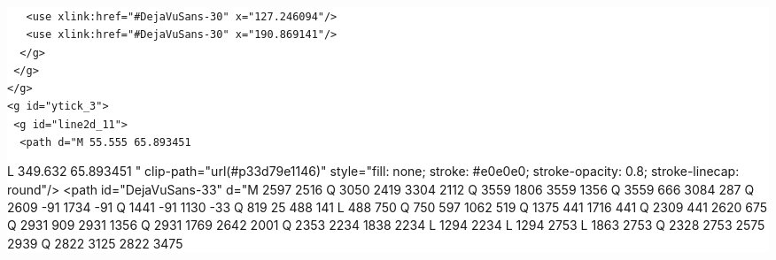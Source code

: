        <use xlink:href="#DejaVuSans-30" x="127.246094"/>
       <use xlink:href="#DejaVuSans-30" x="190.869141"/>
      </g>
     </g>
    </g>
    <g id="ytick_3">
     <g id="line2d_11">
      <path d="M 55.555 65.893451 
L 349.632 65.893451 
" clip-path="url(#p33d79e1146)" style="fill: none; stroke: #e0e0e0; stroke-opacity: 0.8; stroke-linecap: round"/>
     </g>
     <g id="line2d_12">
      <g>
       <use xlink:href="#ma8cf359225" x="55.555" y="65.893451" style="fill: #e0e0e0; stroke: #e0e0e0; stroke-width: 1.25"/>
      </g>
     </g>
     <g id="text_10">
      <!-- 2000 -->
      <g style="fill: #808080" transform="translate(23.659 69.236763) scale(0.088 -0.088)">
       <use xlink:href="#DejaVuSans-32"/>
       <use xlink:href="#DejaVuSans-30" x="63.623047"/>
       <use xlink:href="#DejaVuSans-30" x="127.246094"/>
       <use xlink:href="#DejaVuSans-30" x="190.869141"/>
      </g>
     </g>
    </g>
    <g id="ytick_4">
     <g id="line2d_13">
      <path d="M 55.555 29.678051 
L 349.632 29.678051 
" clip-path="url(#p33d79e1146)" style="fill: none; stroke: #e0e0e0; stroke-opacity: 0.8; stroke-linecap: round"/>
     </g>
     <g id="line2d_14">
      <g>
       <use xlink:href="#ma8cf359225" x="55.555" y="29.678051" style="fill: #e0e0e0; stroke: #e0e0e0; stroke-width: 1.25"/>
      </g>
     </g>
     <g id="text_11">
      <!-- 3000 -->
      <g style="fill: #808080" transform="translate(23.659 33.021364) scale(0.088 -0.088)">
       <defs>
        <path id="DejaVuSans-33" d="M 2597 2516 
Q 3050 2419 3304 2112 
Q 3559 1806 3559 1356 
Q 3559 666 3084 287 
Q 2609 -91 1734 -91 
Q 1441 -91 1130 -33 
Q 819 25 488 141 
L 488 750 
Q 750 597 1062 519 
Q 1375 441 1716 441 
Q 2309 441 2620 675 
Q 2931 909 2931 1356 
Q 2931 1769 2642 2001 
Q 2353 2234 1838 2234 
L 1294 2234 
L 1294 2753 
L 1863 2753 
Q 2328 2753 2575 2939 
Q 2822 3125 2822 3475 